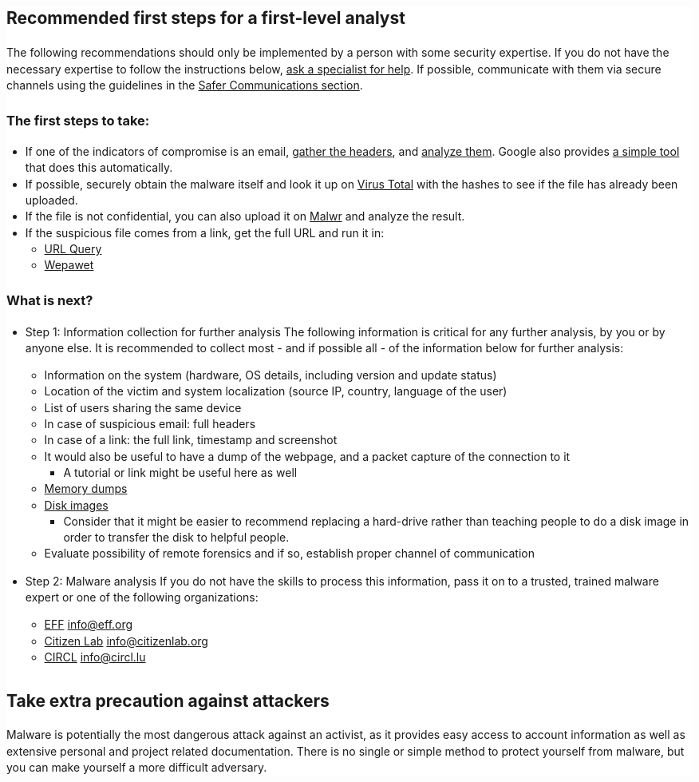 ## Recommended first steps for a first-level analyst

The following recommendations should only be implemented by a person with some security expertise. If you do not have the necessary expertise to follow the instructions below, [ask a specialist for help](SecureCommunication.md#seeking-and-providing-remote-help). If possible, communicate with them via secure channels using the guidelines in the [Safer Communications section](SecureCommunication.md).

### The first steps to take:

- If one of the indicators of compromise is an email, [gather the headers](https://www.circl.lu/pub/tr-07/), and [analyze them](https://support.google.com/mail/answer/29436?hl=en). Google also provides [a simple tool](https://toolbox.googleapps.com/apps/messageheader/) that does this automatically.
- If possible, securely obtain the malware itself and look it up on [Virus Total](https://www.virustotal.com/) with the hashes to see if the file has already been uploaded.
- If the file is not confidential, you can also upload it on [Malwr](https://malwr.com/) and analyze the result.
- If the suspicious file comes from a link, get the full URL and run it in:
    - [URL Query](http://urlquery.net/)
    - [Wepawet](http://wepawet.iseclab.org/)

### What is next?

- Step 1: Information collection for further analysis
    The following information is critical for any further analysis, by you or by anyone else. It is recommended to collect most - and if possible all - of the information below for further analysis:

    - Information on the system (hardware, OS details, including version and update status)
    - Location of the victim and system localization (source IP, country, language of the user)
    - List of users sharing the same device
    - In case of suspicious email: full headers
    - In case of a link: the full link, timestamp and screenshot
    - It would also be useful to have a dump of the webpage, and a packet capture of the connection to it
        - A tutorial or link might be useful here as well
    - [Memory dumps](https//www.circl.lu/pub/tr-22/#memory-acquisition)
    - [Disk images](https://www.circl.lu/pub/tr-22/#disk-acquisition)
        - Consider that it might be easier to recommend replacing a hard-drive rather than teaching people to do a disk image in order to transfer the disk to helpful people.
    - Evaluate possibility of remote forensics and if so, establish proper channel of communication

- Step 2: Malware analysis
    If you do not have the skills to process this information, pass it on to a trusted, trained malware expert or one of the following organizations:

    - [EFF](https://www.eff.org/) info@eff.org
    - [Citizen Lab](http://citizenlab.org/) info@citizenlab.org
    - [CIRCL](http://www.circl.lu/) info@circl.lu

## Take extra precaution against attackers

Malware is potentially the most dangerous attack against an activist, as it provides easy access to account information as well as extensive personal and project related documentation. There is no single or simple method to protect yourself from malware, but you can make yourself a more difficult adversary.
